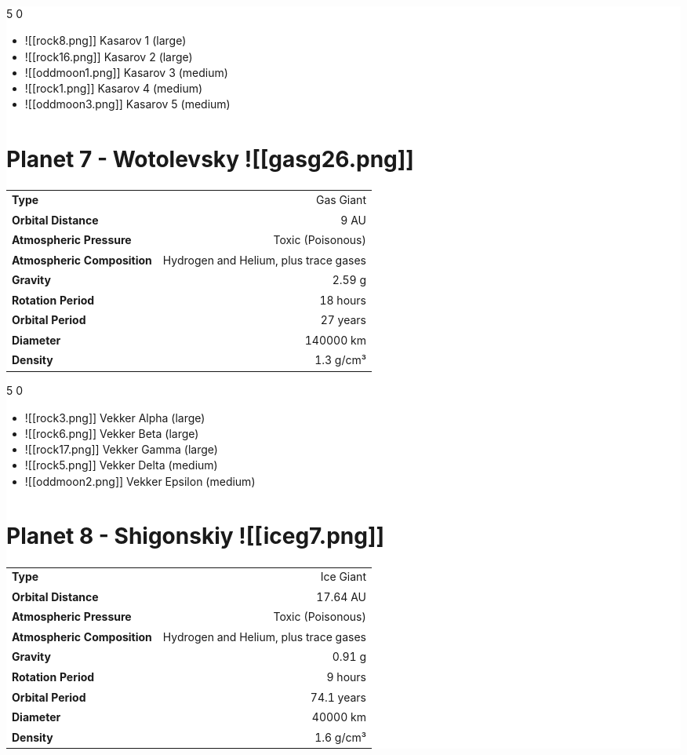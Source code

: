 

5
0

- ![[rock8.png]] Kasarov 1 (large)
- ![[rock16.png]] Kasarov 2 (large)
- ![[oddmoon1.png]] Kasarov 3 (medium)
- ![[rock1.png]] Kasarov 4 (medium)
- ![[oddmoon3.png]] Kasarov 5 (medium)


# Planet 7 - Wotolevsky ![[gasg26.png]]
|                             |                           |
| --------------------------- | -------------------------:|
| **Type**                    |             Gas Giant |
| **Orbital Distance**        |   9 AU |
| **Atmospheric Pressure**    |       Toxic (Poisonous) |
| **Atmospheric Composition** |      Hydrogen and Helium, plus trace gases |
| **Gravity**                 |        2.59 g |
| **Rotation Period**         |  18 hours |
| **Orbital Period** | 27 years |
| **Diameter**                |      140000 km | 
| **Density**                 |    1.3 g/cm³ |



5
0

- ![[rock3.png]] Vekker Alpha (large)
- ![[rock6.png]] Vekker Beta (large)
- ![[rock17.png]] Vekker Gamma (large)
- ![[rock5.png]] Vekker Delta (medium)
- ![[oddmoon2.png]] Vekker Epsilon (medium)


# Planet 8 - Shigonskiy ![[iceg7.png]]
|                             |                           |
| --------------------------- | -------------------------:|
| **Type**                    |             Ice Giant |
| **Orbital Distance**        |   17.64 AU |
| **Atmospheric Pressure**    |       Toxic (Poisonous) |
| **Atmospheric Composition** |      Hydrogen and Helium, plus trace gases |
| **Gravity**                 |        0.91 g |
| **Rotation Period**         |  9 hours |
| **Orbital Period** | 74.1 years |
| **Diameter**                |      40000 km | 
| **Density**                 |    1.6 g/cm³ |
